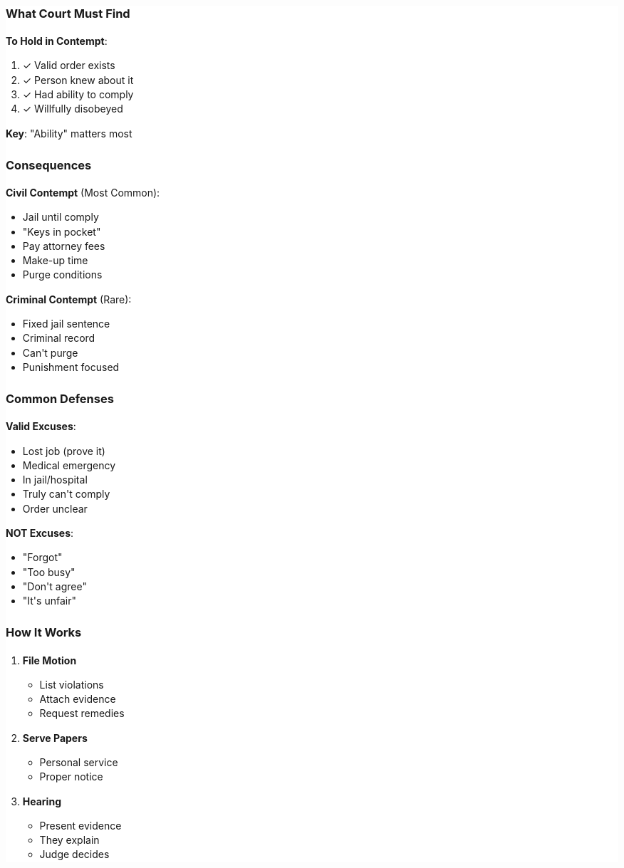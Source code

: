 ### What Court Must Find

**To Hold in Contempt**:
1. ✓ Valid order exists
2. ✓ Person knew about it
3. ✓ Had ability to comply
4. ✓ Willfully disobeyed

**Key**: "Ability" matters most

### Consequences

**Civil Contempt** (Most Common):
- Jail until comply
- "Keys in pocket"
- Pay attorney fees
- Make-up time
- Purge conditions

**Criminal Contempt** (Rare):
- Fixed jail sentence
- Criminal record
- Can't purge
- Punishment focused

### Common Defenses

**Valid Excuses**:
- Lost job (prove it)
- Medical emergency
- In jail/hospital
- Truly can't comply
- Order unclear

**NOT Excuses**:
- "Forgot"
- "Too busy"
- "Don't agree"
- "It's unfair"

### How It Works

1. **File Motion**
   - List violations
   - Attach evidence
   - Request remedies

2. **Serve Papers**
   - Personal service
   - Proper notice

3. **Hearing**
   - Present evidence
   - They explain
   - Judge decides
